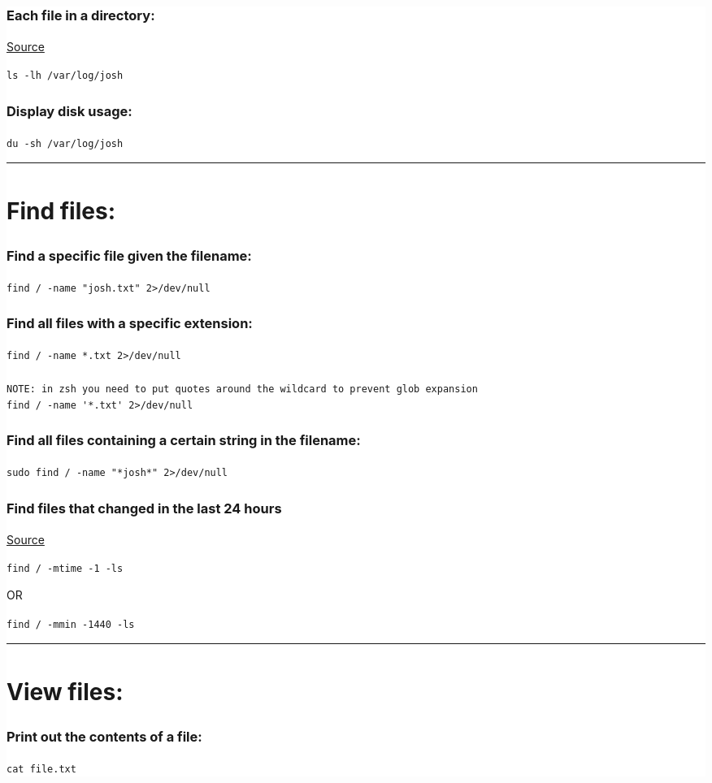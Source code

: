 ### Each file in a directory:
[Source](https://stackoverflow.com/a/35439802/7487335)
```
ls -lh /var/log/josh
```

### Display disk usage:
```
du -sh /var/log/josh
```

---

# Find files:

### Find a specific file given the filename:
```
find / -name "josh.txt" 2>/dev/null
```

### Find all files with a specific extension:
```
find / -name *.txt 2>/dev/null

NOTE: in zsh you need to put quotes around the wildcard to prevent glob expansion
find / -name '*.txt' 2>/dev/null
```

### Find all files containing a certain string in the filename:
```
sudo find / -name "*josh*" 2>/dev/null
```

### Find files that changed in the last 24 hours
[Source](https://stackoverflow.com/a/16086041)
```
find / -mtime -1 -ls
```
OR
```
find / -mmin -1440 -ls
```

---

# View files:

### Print out the contents of a file:
```
cat file.txt
```
